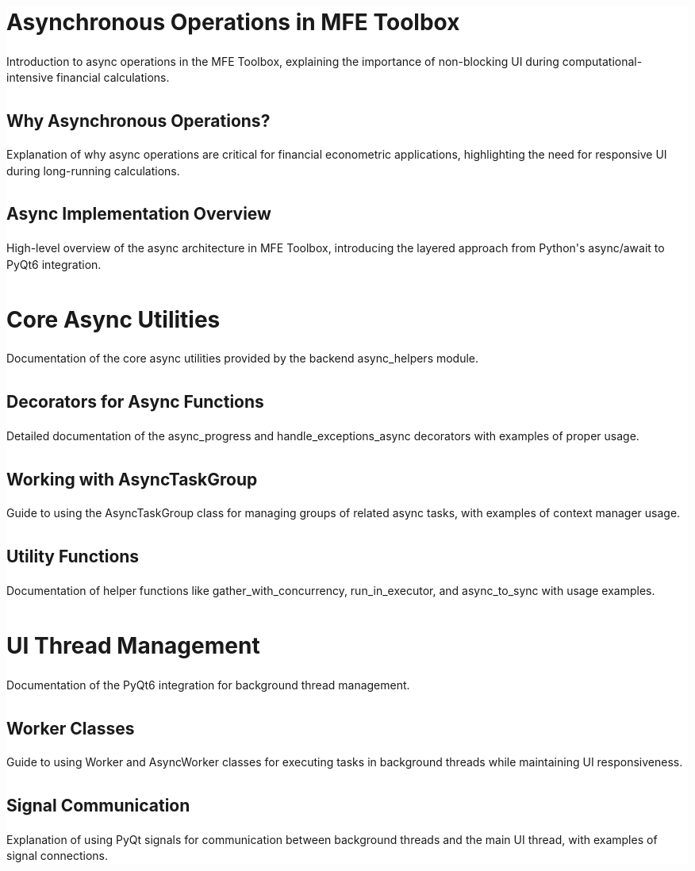 # Asynchronous Operations in MFE Toolbox

Introduction to async operations in the MFE Toolbox, explaining the importance of non-blocking UI during computational-intensive financial calculations.

## Why Asynchronous Operations?

Explanation of why async operations are critical for financial econometric applications, highlighting the need for responsive UI during long-running calculations.

## Async Implementation Overview

High-level overview of the async architecture in MFE Toolbox, introducing the layered approach from Python's async/await to PyQt6 integration.

# Core Async Utilities

Documentation of the core async utilities provided by the backend async_helpers module.

## Decorators for Async Functions

Detailed documentation of the async_progress and handle_exceptions_async decorators with examples of proper usage.

## Working with AsyncTaskGroup

Guide to using the AsyncTaskGroup class for managing groups of related async tasks, with examples of context manager usage.

## Utility Functions

Documentation of helper functions like gather_with_concurrency, run_in_executor, and async_to_sync with usage examples.

# UI Thread Management

Documentation of the PyQt6 integration for background thread management.

## Worker Classes

Guide to using Worker and AsyncWorker classes for executing tasks in background threads while maintaining UI responsiveness.

## Signal Communication

Explanation of using PyQt signals for communication between background threads and the main UI thread, with examples of signal connections.
